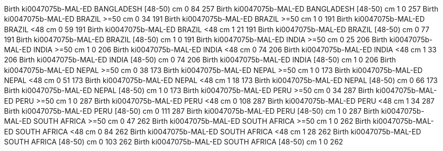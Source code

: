 Birth       ki0047075b-MAL-ED          BANGLADESH                     [48-50) cm          0       84     257
Birth       ki0047075b-MAL-ED          BANGLADESH                     [48-50) cm          1        0     257
Birth       ki0047075b-MAL-ED          BRAZIL                         >=50 cm             0       34     191
Birth       ki0047075b-MAL-ED          BRAZIL                         >=50 cm             1        0     191
Birth       ki0047075b-MAL-ED          BRAZIL                         <48 cm              0       59     191
Birth       ki0047075b-MAL-ED          BRAZIL                         <48 cm              1       21     191
Birth       ki0047075b-MAL-ED          BRAZIL                         [48-50) cm          0       77     191
Birth       ki0047075b-MAL-ED          BRAZIL                         [48-50) cm          1        0     191
Birth       ki0047075b-MAL-ED          INDIA                          >=50 cm             0       25     206
Birth       ki0047075b-MAL-ED          INDIA                          >=50 cm             1        0     206
Birth       ki0047075b-MAL-ED          INDIA                          <48 cm              0       74     206
Birth       ki0047075b-MAL-ED          INDIA                          <48 cm              1       33     206
Birth       ki0047075b-MAL-ED          INDIA                          [48-50) cm          0       74     206
Birth       ki0047075b-MAL-ED          INDIA                          [48-50) cm          1        0     206
Birth       ki0047075b-MAL-ED          NEPAL                          >=50 cm             0       38     173
Birth       ki0047075b-MAL-ED          NEPAL                          >=50 cm             1        0     173
Birth       ki0047075b-MAL-ED          NEPAL                          <48 cm              0       51     173
Birth       ki0047075b-MAL-ED          NEPAL                          <48 cm              1       18     173
Birth       ki0047075b-MAL-ED          NEPAL                          [48-50) cm          0       66     173
Birth       ki0047075b-MAL-ED          NEPAL                          [48-50) cm          1        0     173
Birth       ki0047075b-MAL-ED          PERU                           >=50 cm             0       34     287
Birth       ki0047075b-MAL-ED          PERU                           >=50 cm             1        0     287
Birth       ki0047075b-MAL-ED          PERU                           <48 cm              0      108     287
Birth       ki0047075b-MAL-ED          PERU                           <48 cm              1       34     287
Birth       ki0047075b-MAL-ED          PERU                           [48-50) cm          0      111     287
Birth       ki0047075b-MAL-ED          PERU                           [48-50) cm          1        0     287
Birth       ki0047075b-MAL-ED          SOUTH AFRICA                   >=50 cm             0       47     262
Birth       ki0047075b-MAL-ED          SOUTH AFRICA                   >=50 cm             1        0     262
Birth       ki0047075b-MAL-ED          SOUTH AFRICA                   <48 cm              0       84     262
Birth       ki0047075b-MAL-ED          SOUTH AFRICA                   <48 cm              1       28     262
Birth       ki0047075b-MAL-ED          SOUTH AFRICA                   [48-50) cm          0      103     262
Birth       ki0047075b-MAL-ED          SOUTH AFRICA                   [48-50) cm          1        0     262